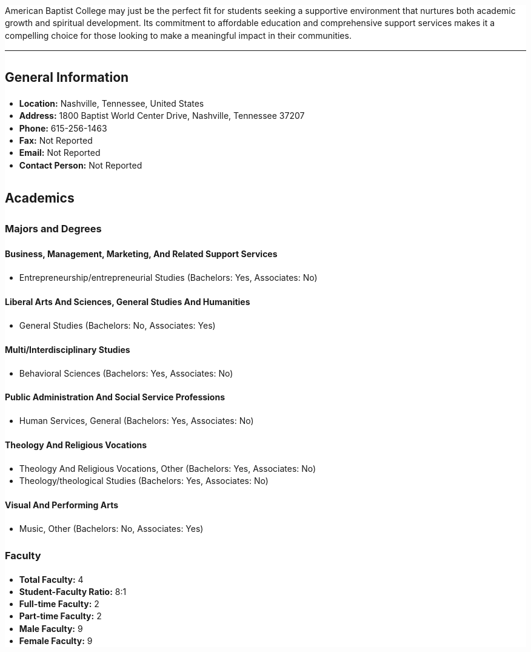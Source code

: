 American Baptist College may just be the perfect fit for students seeking a supportive environment that nurtures both academic growth and spiritual development. Its commitment to affordable education and comprehensive support services makes it a compelling choice for those looking to make a meaningful impact in their communities.

---

## General Information

- **Location:** Nashville, Tennessee, United States
- **Address:** 1800 Baptist World Center Drive, Nashville, Tennessee 37207
- **Phone:** 615-256-1463
- **Fax:** Not Reported
- **Email:** Not Reported
- **Contact Person:** Not Reported

## Academics

### Majors and Degrees

#### Business, Management, Marketing, And Related Support Services

- Entrepreneurship/entrepreneurial Studies (Bachelors: Yes, Associates: No)

#### Liberal Arts And Sciences, General Studies And Humanities

- General Studies (Bachelors: No, Associates: Yes)

#### Multi/Interdisciplinary Studies

- Behavioral Sciences (Bachelors: Yes, Associates: No)

#### Public Administration And Social Service Professions

- Human Services, General (Bachelors: Yes, Associates: No)

#### Theology And Religious Vocations

- Theology And Religious Vocations, Other (Bachelors: Yes, Associates: No)
- Theology/theological Studies (Bachelors: Yes, Associates: No)

#### Visual And Performing Arts

- Music, Other (Bachelors: No, Associates: Yes)

### Faculty

- **Total Faculty:** 4
- **Student-Faculty Ratio:** 8:1
- **Full-time Faculty:** 2
- **Part-time Faculty:** 2
- **Male Faculty:** 9
- **Female Faculty:** 9
